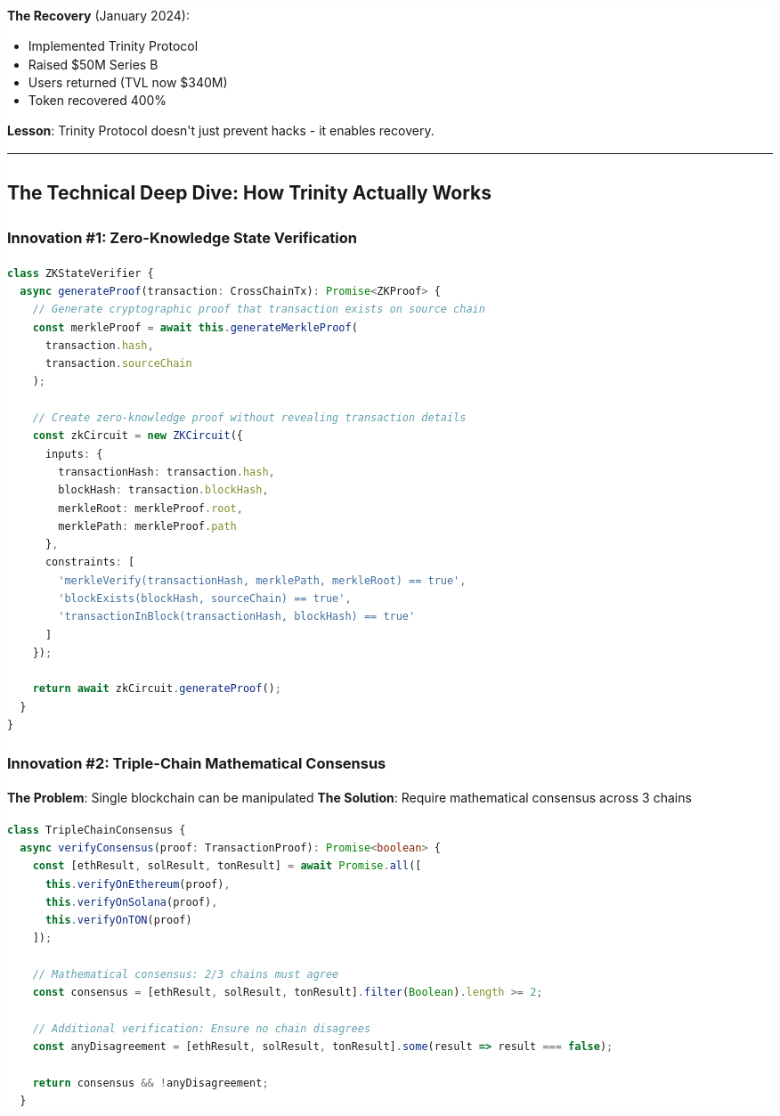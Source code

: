 **The Recovery** (January 2024):
- Implemented Trinity Protocol
- Raised $50M Series B
- Users returned (TVL now $340M)
- Token recovered 400%

**Lesson**: Trinity Protocol doesn't just prevent hacks - it enables recovery.

---

## The Technical Deep Dive: How Trinity Actually Works

### Innovation #1: Zero-Knowledge State Verification

```typescript
class ZKStateVerifier {
  async generateProof(transaction: CrossChainTx): Promise<ZKProof> {
    // Generate cryptographic proof that transaction exists on source chain
    const merkleProof = await this.generateMerkleProof(
      transaction.hash,
      transaction.sourceChain
    );
    
    // Create zero-knowledge proof without revealing transaction details
    const zkCircuit = new ZKCircuit({
      inputs: {
        transactionHash: transaction.hash,
        blockHash: transaction.blockHash,
        merkleRoot: merkleProof.root,
        merklePath: merkleProof.path
      },
      constraints: [
        'merkleVerify(transactionHash, merklePath, merkleRoot) == true',
        'blockExists(blockHash, sourceChain) == true',
        'transactionInBlock(transactionHash, blockHash) == true'
      ]
    });
    
    return await zkCircuit.generateProof();
  }
}
```

### Innovation #2: Triple-Chain Mathematical Consensus

**The Problem**: Single blockchain can be manipulated
**The Solution**: Require mathematical consensus across 3 chains

```typescript
class TripleChainConsensus {
  async verifyConsensus(proof: TransactionProof): Promise<boolean> {
    const [ethResult, solResult, tonResult] = await Promise.all([
      this.verifyOnEthereum(proof),
      this.verifyOnSolana(proof), 
      this.verifyOnTON(proof)
    ]);
    
    // Mathematical consensus: 2/3 chains must agree
    const consensus = [ethResult, solResult, tonResult].filter(Boolean).length >= 2;
    
    // Additional verification: Ensure no chain disagrees
    const anyDisagreement = [ethResult, solResult, tonResult].some(result => result === false);
    
    return consensus && !anyDisagreement;
  }
```